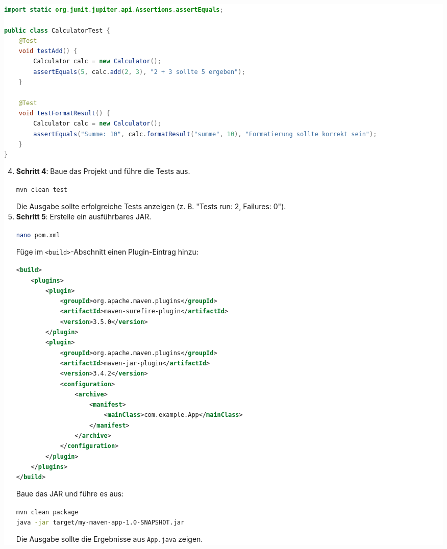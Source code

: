    ```java
   import static org.junit.jupiter.api.Assertions.assertEquals;

   public class CalculatorTest {
       @Test
       void testAdd() {
           Calculator calc = new Calculator();
           assertEquals(5, calc.add(2, 3), "2 + 3 sollte 5 ergeben");
       }

       @Test
       void testFormatResult() {
           Calculator calc = new Calculator();
           assertEquals("Summe: 10", calc.formatResult("summe", 10), "Formatierung sollte korrekt sein");
       }
   }
   ```
4. **Schritt 4**: Baue das Projekt und führe die Tests aus.
   ```bash
   mvn clean test
   ```
   Die Ausgabe sollte erfolgreiche Tests anzeigen (z. B. "Tests run: 2, Failures: 0").
5. **Schritt 5**: Erstelle ein ausführbares JAR.
   ```bash
   nano pom.xml
   ```
   Füge im `<build>`-Abschnitt einen Plugin-Eintrag hinzu:
   ```xml
   <build>
       <plugins>
           <plugin>
               <groupId>org.apache.maven.plugins</groupId>
               <artifactId>maven-surefire-plugin</artifactId>
               <version>3.5.0</version>
           </plugin>
           <plugin>
               <groupId>org.apache.maven.plugins</groupId>
               <artifactId>maven-jar-plugin</artifactId>
               <version>3.4.2</version>
               <configuration>
                   <archive>
                       <manifest>
                           <mainClass>com.example.App</mainClass>
                       </manifest>
                   </archive>
               </configuration>
           </plugin>
       </plugins>
   </build>
   ```
   Baue das JAR und führe es aus:
   ```bash
   mvn clean package
   java -jar target/my-maven-app-1.0-SNAPSHOT.jar
   ```
   Die Ausgabe sollte die Ergebnisse aus `App.java` zeigen.

